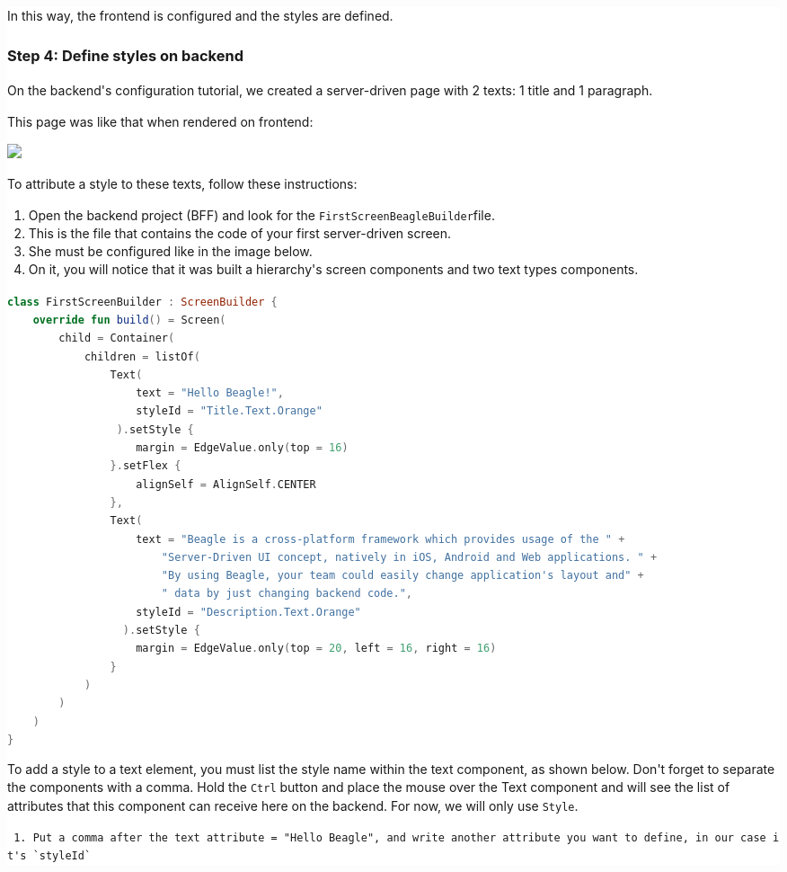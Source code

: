 In this way, the frontend is configured and the styles are defined.  

### Step 4: Define styles on backend

On the backend's configuration tutorial, we created a server-driven page with 2 texts: 1 title and 1 paragraph.  

This page was like that when rendered on frontend:

![](/shared/captura_de_tela_2020-04-07_a-s_17-removebg-preview-2-.png)

To attribute a style to these texts, follow these instructions:

1. Open the backend project \(BFF\) and look for the `FirstScreenBeagleBuilder`file. 
2. This is the file that contains the code of your first server-driven screen. 
3. She must be configured like in the image below. 
4. On it, you will notice that it was built a hierarchy's screen components and two text types components. 

```kotlin
class FirstScreenBuilder : ScreenBuilder {
    override fun build() = Screen(
        child = Container(
            children = listOf(
                Text(
                    text = "Hello Beagle!",
                    styleId = "Title.Text.Orange"
                 ).setStyle {
                    margin = EdgeValue.only(top = 16)
                }.setFlex {
                    alignSelf = AlignSelf.CENTER
                },
                Text(
                    text = "Beagle is a cross-platform framework which provides usage of the " +
                        "Server-Driven UI concept, natively in iOS, Android and Web applications. " +
                        "By using Beagle, your team could easily change application's layout and" +
                        " data by just changing backend code.",
                    styleId = "Description.Text.Orange"
                  ).setStyle {
                    margin = EdgeValue.only(top = 20, left = 16, right = 16)
                }
            )
        )
    )
}
```

To add a style to a text element, you must list the style name within the text component, as shown below. Don't forget to separate the components with a comma. Hold the `Ctrl` button and place the mouse over the Text component and will see the list of attributes that this component can receive here on the backend. For now, we will only use `Style`.

     1. Put a comma after the text attribute = "Hello Beagle", and write another attribute you want to define, in our case it's `styleId`
